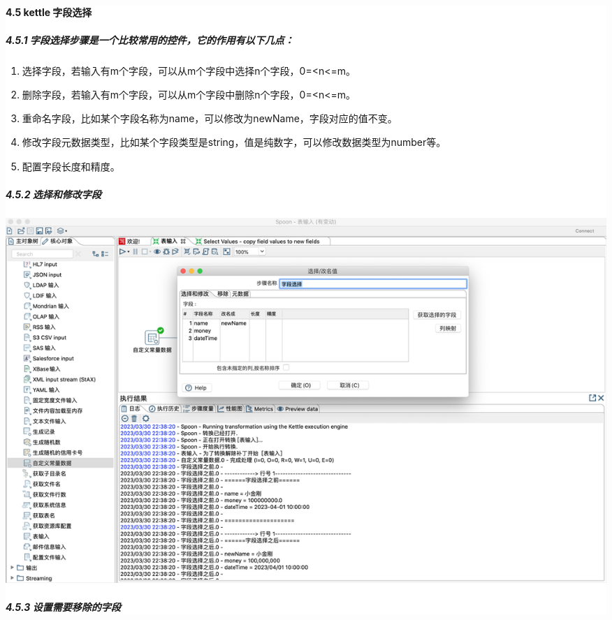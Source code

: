 #### 4.5 kettle 字段选择

##### 4.5.1 字段选择步骤是一个比较常用的控件，它的作用有以下几点：

1. 选择字段，若输入有m个字段，可以从m个字段中选择n个字段，0=<n<=m。

2. 删除字段，若输入有m个字段，可以从m个字段中删除n个字段，0=<n<=m。

3. 重命名字段，比如某个字段名称为name，可以修改为newName，字段对应的值不变。

4. 修改字段元数据类型，比如某个字段类型是string，值是纯数字，可以修改数据类型为number等。

5. 配置字段长度和精度。

##### 4.5.2 选择和修改字段

![28](./images/28.png)

##### 4.5.3 设置需要移除的字段
